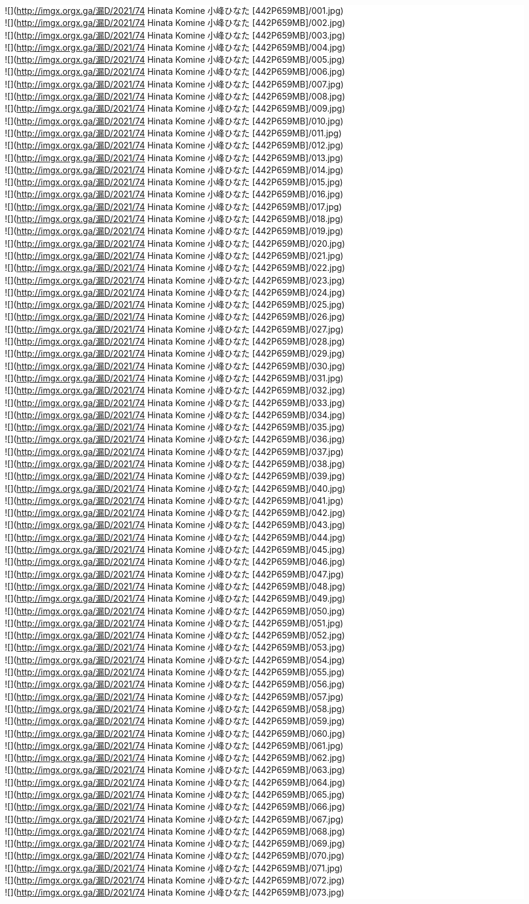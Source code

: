   ![](http://imgx.orgx.ga/漏D/2021/74 Hinata Komine 小峰ひなた [442P659MB]/001.jpg) <br> ![](http://imgx.orgx.ga/漏D/2021/74 Hinata Komine 小峰ひなた [442P659MB]/002.jpg) <br> ![](http://imgx.orgx.ga/漏D/2021/74 Hinata Komine 小峰ひなた [442P659MB]/003.jpg) <br> ![](http://imgx.orgx.ga/漏D/2021/74 Hinata Komine 小峰ひなた [442P659MB]/004.jpg) <br> ![](http://imgx.orgx.ga/漏D/2021/74 Hinata Komine 小峰ひなた [442P659MB]/005.jpg) <br> ![](http://imgx.orgx.ga/漏D/2021/74 Hinata Komine 小峰ひなた [442P659MB]/006.jpg) <br> ![](http://imgx.orgx.ga/漏D/2021/74 Hinata Komine 小峰ひなた [442P659MB]/007.jpg) <br> ![](http://imgx.orgx.ga/漏D/2021/74 Hinata Komine 小峰ひなた [442P659MB]/008.jpg) <br> ![](http://imgx.orgx.ga/漏D/2021/74 Hinata Komine 小峰ひなた [442P659MB]/009.jpg) <br> ![](http://imgx.orgx.ga/漏D/2021/74 Hinata Komine 小峰ひなた [442P659MB]/010.jpg) <br> ![](http://imgx.orgx.ga/漏D/2021/74 Hinata Komine 小峰ひなた [442P659MB]/011.jpg) <br> ![](http://imgx.orgx.ga/漏D/2021/74 Hinata Komine 小峰ひなた [442P659MB]/012.jpg) <br> ![](http://imgx.orgx.ga/漏D/2021/74 Hinata Komine 小峰ひなた [442P659MB]/013.jpg) <br> ![](http://imgx.orgx.ga/漏D/2021/74 Hinata Komine 小峰ひなた [442P659MB]/014.jpg) <br> ![](http://imgx.orgx.ga/漏D/2021/74 Hinata Komine 小峰ひなた [442P659MB]/015.jpg) <br> ![](http://imgx.orgx.ga/漏D/2021/74 Hinata Komine 小峰ひなた [442P659MB]/016.jpg) <br> ![](http://imgx.orgx.ga/漏D/2021/74 Hinata Komine 小峰ひなた [442P659MB]/017.jpg) <br> ![](http://imgx.orgx.ga/漏D/2021/74 Hinata Komine 小峰ひなた [442P659MB]/018.jpg) <br> ![](http://imgx.orgx.ga/漏D/2021/74 Hinata Komine 小峰ひなた [442P659MB]/019.jpg) <br> ![](http://imgx.orgx.ga/漏D/2021/74 Hinata Komine 小峰ひなた [442P659MB]/020.jpg) <br> ![](http://imgx.orgx.ga/漏D/2021/74 Hinata Komine 小峰ひなた [442P659MB]/021.jpg) <br> ![](http://imgx.orgx.ga/漏D/2021/74 Hinata Komine 小峰ひなた [442P659MB]/022.jpg) <br> ![](http://imgx.orgx.ga/漏D/2021/74 Hinata Komine 小峰ひなた [442P659MB]/023.jpg) <br> ![](http://imgx.orgx.ga/漏D/2021/74 Hinata Komine 小峰ひなた [442P659MB]/024.jpg) <br> ![](http://imgx.orgx.ga/漏D/2021/74 Hinata Komine 小峰ひなた [442P659MB]/025.jpg) <br> ![](http://imgx.orgx.ga/漏D/2021/74 Hinata Komine 小峰ひなた [442P659MB]/026.jpg) <br> ![](http://imgx.orgx.ga/漏D/2021/74 Hinata Komine 小峰ひなた [442P659MB]/027.jpg) <br> ![](http://imgx.orgx.ga/漏D/2021/74 Hinata Komine 小峰ひなた [442P659MB]/028.jpg) <br> ![](http://imgx.orgx.ga/漏D/2021/74 Hinata Komine 小峰ひなた [442P659MB]/029.jpg) <br> ![](http://imgx.orgx.ga/漏D/2021/74 Hinata Komine 小峰ひなた [442P659MB]/030.jpg) <br> ![](http://imgx.orgx.ga/漏D/2021/74 Hinata Komine 小峰ひなた [442P659MB]/031.jpg) <br> ![](http://imgx.orgx.ga/漏D/2021/74 Hinata Komine 小峰ひなた [442P659MB]/032.jpg) <br> ![](http://imgx.orgx.ga/漏D/2021/74 Hinata Komine 小峰ひなた [442P659MB]/033.jpg) <br> ![](http://imgx.orgx.ga/漏D/2021/74 Hinata Komine 小峰ひなた [442P659MB]/034.jpg) <br> ![](http://imgx.orgx.ga/漏D/2021/74 Hinata Komine 小峰ひなた [442P659MB]/035.jpg) <br> ![](http://imgx.orgx.ga/漏D/2021/74 Hinata Komine 小峰ひなた [442P659MB]/036.jpg) <br> ![](http://imgx.orgx.ga/漏D/2021/74 Hinata Komine 小峰ひなた [442P659MB]/037.jpg) <br> ![](http://imgx.orgx.ga/漏D/2021/74 Hinata Komine 小峰ひなた [442P659MB]/038.jpg) <br> ![](http://imgx.orgx.ga/漏D/2021/74 Hinata Komine 小峰ひなた [442P659MB]/039.jpg) <br> ![](http://imgx.orgx.ga/漏D/2021/74 Hinata Komine 小峰ひなた [442P659MB]/040.jpg) <br> ![](http://imgx.orgx.ga/漏D/2021/74 Hinata Komine 小峰ひなた [442P659MB]/041.jpg) <br> ![](http://imgx.orgx.ga/漏D/2021/74 Hinata Komine 小峰ひなた [442P659MB]/042.jpg) <br> ![](http://imgx.orgx.ga/漏D/2021/74 Hinata Komine 小峰ひなた [442P659MB]/043.jpg) <br> ![](http://imgx.orgx.ga/漏D/2021/74 Hinata Komine 小峰ひなた [442P659MB]/044.jpg) <br> ![](http://imgx.orgx.ga/漏D/2021/74 Hinata Komine 小峰ひなた [442P659MB]/045.jpg) <br> ![](http://imgx.orgx.ga/漏D/2021/74 Hinata Komine 小峰ひなた [442P659MB]/046.jpg) <br> ![](http://imgx.orgx.ga/漏D/2021/74 Hinata Komine 小峰ひなた [442P659MB]/047.jpg) <br> ![](http://imgx.orgx.ga/漏D/2021/74 Hinata Komine 小峰ひなた [442P659MB]/048.jpg) <br> ![](http://imgx.orgx.ga/漏D/2021/74 Hinata Komine 小峰ひなた [442P659MB]/049.jpg) <br> ![](http://imgx.orgx.ga/漏D/2021/74 Hinata Komine 小峰ひなた [442P659MB]/050.jpg) <br> ![](http://imgx.orgx.ga/漏D/2021/74 Hinata Komine 小峰ひなた [442P659MB]/051.jpg) <br> ![](http://imgx.orgx.ga/漏D/2021/74 Hinata Komine 小峰ひなた [442P659MB]/052.jpg) <br> ![](http://imgx.orgx.ga/漏D/2021/74 Hinata Komine 小峰ひなた [442P659MB]/053.jpg) <br> ![](http://imgx.orgx.ga/漏D/2021/74 Hinata Komine 小峰ひなた [442P659MB]/054.jpg) <br> ![](http://imgx.orgx.ga/漏D/2021/74 Hinata Komine 小峰ひなた [442P659MB]/055.jpg) <br> ![](http://imgx.orgx.ga/漏D/2021/74 Hinata Komine 小峰ひなた [442P659MB]/056.jpg) <br> ![](http://imgx.orgx.ga/漏D/2021/74 Hinata Komine 小峰ひなた [442P659MB]/057.jpg) <br> ![](http://imgx.orgx.ga/漏D/2021/74 Hinata Komine 小峰ひなた [442P659MB]/058.jpg) <br> ![](http://imgx.orgx.ga/漏D/2021/74 Hinata Komine 小峰ひなた [442P659MB]/059.jpg) <br> ![](http://imgx.orgx.ga/漏D/2021/74 Hinata Komine 小峰ひなた [442P659MB]/060.jpg) <br> ![](http://imgx.orgx.ga/漏D/2021/74 Hinata Komine 小峰ひなた [442P659MB]/061.jpg) <br> ![](http://imgx.orgx.ga/漏D/2021/74 Hinata Komine 小峰ひなた [442P659MB]/062.jpg) <br> ![](http://imgx.orgx.ga/漏D/2021/74 Hinata Komine 小峰ひなた [442P659MB]/063.jpg) <br> ![](http://imgx.orgx.ga/漏D/2021/74 Hinata Komine 小峰ひなた [442P659MB]/064.jpg) <br> ![](http://imgx.orgx.ga/漏D/2021/74 Hinata Komine 小峰ひなた [442P659MB]/065.jpg) <br> ![](http://imgx.orgx.ga/漏D/2021/74 Hinata Komine 小峰ひなた [442P659MB]/066.jpg) <br> ![](http://imgx.orgx.ga/漏D/2021/74 Hinata Komine 小峰ひなた [442P659MB]/067.jpg) <br> ![](http://imgx.orgx.ga/漏D/2021/74 Hinata Komine 小峰ひなた [442P659MB]/068.jpg) <br> ![](http://imgx.orgx.ga/漏D/2021/74 Hinata Komine 小峰ひなた [442P659MB]/069.jpg) <br> ![](http://imgx.orgx.ga/漏D/2021/74 Hinata Komine 小峰ひなた [442P659MB]/070.jpg) <br> ![](http://imgx.orgx.ga/漏D/2021/74 Hinata Komine 小峰ひなた [442P659MB]/071.jpg) <br> ![](http://imgx.orgx.ga/漏D/2021/74 Hinata Komine 小峰ひなた [442P659MB]/072.jpg) <br> ![](http://imgx.orgx.ga/漏D/2021/74 Hinata Komine 小峰ひなた [442P659MB]/073.jpg) <br>